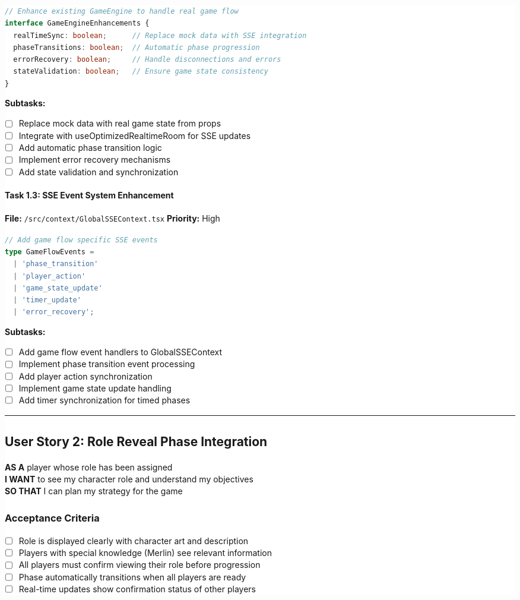 ```typescript
// Enhance existing GameEngine to handle real game flow
interface GameEngineEnhancements {
  realTimeSync: boolean;      // Replace mock data with SSE integration
  phaseTransitions: boolean;  // Automatic phase progression
  errorRecovery: boolean;     // Handle disconnections and errors
  stateValidation: boolean;   // Ensure game state consistency
}
```

**Subtasks:**
- [ ] Replace mock data with real game state from props
- [ ] Integrate with useOptimizedRealtimeRoom for SSE updates
- [ ] Add automatic phase transition logic
- [ ] Implement error recovery mechanisms
- [ ] Add state validation and synchronization

#### Task 1.3: SSE Event System Enhancement
**File:** `/src/context/GlobalSSEContext.tsx`
**Priority:** High

```typescript
// Add game flow specific SSE events
type GameFlowEvents = 
  | 'phase_transition'
  | 'player_action'
  | 'game_state_update'
  | 'timer_update'
  | 'error_recovery';
```

**Subtasks:**
- [ ] Add game flow event handlers to GlobalSSEContext
- [ ] Implement phase transition event processing
- [ ] Add player action synchronization
- [ ] Implement game state update handling
- [ ] Add timer synchronization for timed phases

---

## User Story 2: Role Reveal Phase Integration

**AS A** player whose role has been assigned  
**I WANT** to see my character role and understand my objectives  
**SO THAT** I can plan my strategy for the game

### Acceptance Criteria
- [ ] Role is displayed clearly with character art and description
- [ ] Players with special knowledge (Merlin) see relevant information
- [ ] All players must confirm viewing their role before progression
- [ ] Phase automatically transitions when all players are ready
- [ ] Real-time updates show confirmation status of other players
